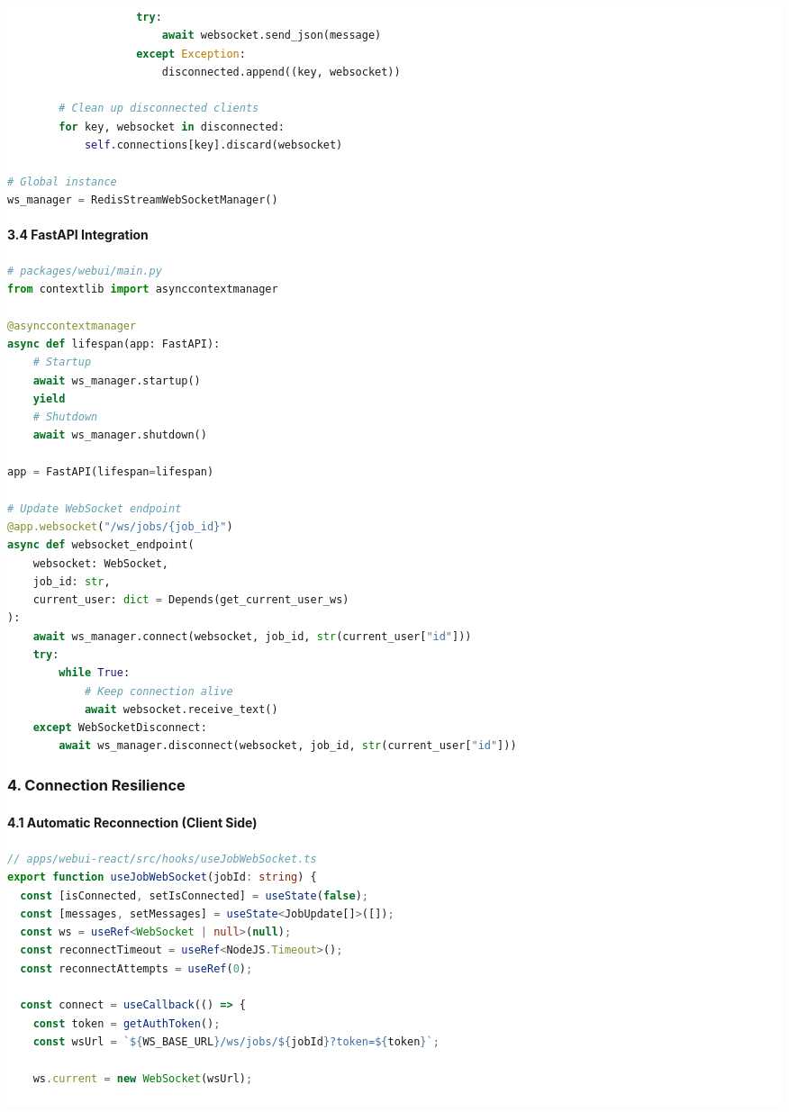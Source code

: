 ```python
                    try:
                        await websocket.send_json(message)
                    except Exception:
                        disconnected.append((key, websocket))
        
        # Clean up disconnected clients
        for key, websocket in disconnected:
            self.connections[key].discard(websocket)

# Global instance
ws_manager = RedisStreamWebSocketManager()
```

#### 3.4 FastAPI Integration

```python
# packages/webui/main.py
from contextlib import asynccontextmanager

@asynccontextmanager
async def lifespan(app: FastAPI):
    # Startup
    await ws_manager.startup()
    yield
    # Shutdown
    await ws_manager.shutdown()

app = FastAPI(lifespan=lifespan)

# Update WebSocket endpoint
@app.websocket("/ws/jobs/{job_id}")
async def websocket_endpoint(
    websocket: WebSocket,
    job_id: str,
    current_user: dict = Depends(get_current_user_ws)
):
    await ws_manager.connect(websocket, job_id, str(current_user["id"]))
    try:
        while True:
            # Keep connection alive
            await websocket.receive_text()
    except WebSocketDisconnect:
        await ws_manager.disconnect(websocket, job_id, str(current_user["id"]))
```

### 4. Connection Resilience

#### 4.1 Automatic Reconnection (Client Side)

```typescript
// apps/webui-react/src/hooks/useJobWebSocket.ts
export function useJobWebSocket(jobId: string) {
  const [isConnected, setIsConnected] = useState(false);
  const [messages, setMessages] = useState<JobUpdate[]>([]);
  const ws = useRef<WebSocket | null>(null);
  const reconnectTimeout = useRef<NodeJS.Timeout>();
  const reconnectAttempts = useRef(0);

  const connect = useCallback(() => {
    const token = getAuthToken();
    const wsUrl = `${WS_BASE_URL}/ws/jobs/${jobId}?token=${token}`;
    
    ws.current = new WebSocket(wsUrl);
    
```